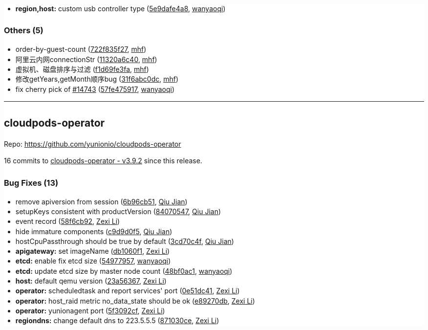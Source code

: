 - **region,host:** custom usb controller type ([5e9dafe4a8](https://github.com/yunionio/cloudpods/commit/5e9dafe4a827f6bca848c8584c643b1b28805f18), [wanyaoqi](mailto:d3lx.yq@gmail.com))

### Others (5)
- order-by-guest-count ([722f835f27](https://github.com/yunionio/cloudpods/commit/722f835f27244dcb8ecd604585e65ce5e37e0780), [mhf](mailto:mhf1018763435@163.com))
- 阿里云内网connectionStr ([11320a6c40](https://github.com/yunionio/cloudpods/commit/11320a6c40ab651b8854936f40638a637cd3c7ba), [mhf](mailto:mhf1018763435@163.com))
- 虚拟机、磁盘排序与过滤 ([f1d69fe3fa](https://github.com/yunionio/cloudpods/commit/f1d69fe3faa0917b2724a4b51ac65d46dfc3a7ea), [mhf](mailto:mhf1018763435@163.com))
- 修改getYears,getMonth顺序bug ([31f6abc0dc](https://github.com/yunionio/cloudpods/commit/31f6abc0dc9b4616854ee7eb14533c34bcc7ce0c), [mhf](mailto:mhf1018763435@163.com))
- fix cherry pick of [#14743](https://github.com/yunionio/cloudpods/issues/14743) ([57fe475917](https://github.com/yunionio/cloudpods/commit/57fe475917957dd3cc40473b97024f9ecbe8cdf1), [wanyaoqi](mailto:d3lx.yq@gmail.com))

[cloudpods - v3.9.2]: https://github.com/yunionio/cloudpods/compare/v3.9.1...v3.9.2
-----

## cloudpods-operator

Repo: https://github.com/yunionio/cloudpods-operator

16 commits to [cloudpods-operator - v3.9.2] since this release.

### Bug Fixes (13)
- remove apiversion from session ([6b96cb51](https://github.com/yunionio/cloudpods-operator/commit/6b96cb51054d998bcd808ea514ec4664721af8a9), [Qiu Jian](mailto:qiujian@yunionyun.com))
- setupKeys consistent with productVersion ([84070547](https://github.com/yunionio/cloudpods-operator/commit/84070547460619bca3f6d1dc0615d478f1c9ea87), [Qiu Jian](mailto:qiujian@yunionyun.com))
- event record ([58f6cb92](https://github.com/yunionio/cloudpods-operator/commit/58f6cb92488f43e865a8144b2e7c32cb60c54bee), [Zexi Li](mailto:zexi.li@icloud.com))
- hide immature components ([c9d9d0f5](https://github.com/yunionio/cloudpods-operator/commit/c9d9d0f56a9f6bcda504470c9b925f570c9b7672), [Qiu Jian](mailto:qiujian@yunionyun.com))
- hostCpuPassthrough should be true by default ([3cd70c4f](https://github.com/yunionio/cloudpods-operator/commit/3cd70c4fb94eba708364c5647ddaf21dda2c9e9a), [Qiu Jian](mailto:qiujian@yunionyun.com))
- **apigateway:** set imageName ([db1060f1](https://github.com/yunionio/cloudpods-operator/commit/db1060f1eb995e5c45c5397ef90b0d4ec0555cf0), [Zexi Li](mailto:zexi.li@icloud.com))
- **etcd:** enable fix etcd size ([54977957](https://github.com/yunionio/cloudpods-operator/commit/54977957e7dc483f2f703fc31af2590cae08b6ac), [wanyaoqi](mailto:d3lx.yq@gmail.com))
- **etcd:** update etcd size by master node count ([48bf0ac1](https://github.com/yunionio/cloudpods-operator/commit/48bf0ac1af29fd74a6de61c22c9fac495eb676bd), [wanyaoqi](mailto:d3lx.yq@gmail.com))
- **host:** default qemu version ([23a56367](https://github.com/yunionio/cloudpods-operator/commit/23a56367ceb661ba0e15c7015897b05a11bbf2ef), [Zexi Li](mailto:zexi.li@icloud.com))
- **operator:** scheduledtask and report services' port ([0e51dc41](https://github.com/yunionio/cloudpods-operator/commit/0e51dc4166c5fdf62ce4c75c04b5d0171641514b), [Zexi Li](mailto:zexi.li@icloud.com))
- **operator:** host_raid metric no_data_state should be ok ([e89270db](https://github.com/yunionio/cloudpods-operator/commit/e89270db60dad9632291fd302fe8e3766d9fe2b7), [Zexi Li](mailto:zexi.li@icloud.com))
- **operator:** yunionagent port ([5f3092cf](https://github.com/yunionio/cloudpods-operator/commit/5f3092cf638e7e2d4095702107a3725d5738c74b), [Zexi Li](mailto:zexi.li@icloud.com))
- **regiondns:** change default dns to 223.5.5.5 ([871030ce](https://github.com/yunionio/cloudpods-operator/commit/871030ce1051901e4de863a94a69bfe87a15fbbc), [Zexi Li](mailto:zexi.li@icloud.com))


[cloudpods-operator - v3.9.2]: https://github.com/yunionio/cloudpods-operator/compare/v3.9.1...v3.9.2
[dashboard - v3.9.2]: https://github.com/yunionio/dashboard/compare/v3.9.1...v3.9.2
[kubecomps - v3.9.2]: https://github.com/yunionio/kubecomps/compare/v3.9.1...v3.9.2
[notify-plugins - v3.9.2]: https://github.com/yunionio/notify-plugins/compare/v3.9.1...v3.9.2
[ocboot - v3.9.2]: https://github.com/yunionio/ocboot/compare/v3.9.1...v3.9.2
[sdnagent - v3.9.2]: https://github.com/yunionio/sdnagent/compare/v3.9.1...v3.9.2